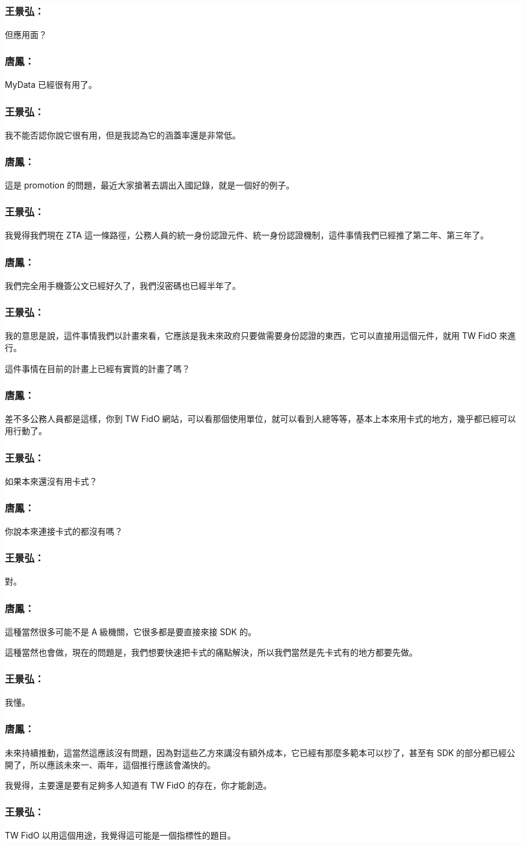 ### 王景弘：
但應用面？

### 唐鳳：
MyData 已經很有用了。

### 王景弘：
我不能否認你說它很有用，但是我認為它的涵蓋率還是非常低。

### 唐鳳：
這是 promotion 的問題，最近大家搶著去調出入國記錄，就是一個好的例子。

### 王景弘：
我覺得我們現在 ZTA 這一條路徑，公務人員的統一身份認證元件、統一身份認證機制，這件事情我們已經推了第二年、第三年了。

### 唐鳳：
我們完全用手機簽公文已經好久了，我們沒密碼也已經半年了。

### 王景弘：
我的意思是說，這件事情我們以計畫來看，它應該是我未來政府只要做需要身份認證的東西，它可以直接用這個元件，就用 TW FidO 來進行。

這件事情在目前的計畫上已經有實質的計畫了嗎？

### 唐鳳：
差不多公務人員都是這樣，你到 TW FidO 網站，可以看那個使用單位，就可以看到人總等等，基本上本來用卡式的地方，幾乎都已經可以用行動了。

### 王景弘：
如果本來還沒有用卡式？

### 唐鳳：
你說本來連接卡式的都沒有嗎？

### 王景弘：
對。

### 唐鳳：
這種當然很多可能不是 A 級機關，它很多都是要直接來接 SDK 的。

這種當然也會做，現在的問題是，我們想要快速把卡式的痛點解決，所以我們當然是先卡式有的地方都要先做。

### 王景弘：
我懂。

### 唐鳳：
未來持續推動，這當然這應該沒有問題，因為對這些乙方來講沒有額外成本，它已經有那麼多範本可以抄了，甚至有 SDK 的部分都已經公開了，所以應該未來一、兩年，這個推行應該會滿快的。

我覺得，主要還是要有足夠多人知道有 TW FidO 的存在，你才能創造。

### 王景弘：
TW FidO 以用這個用途，我覺得這可能是一個指標性的題目。

